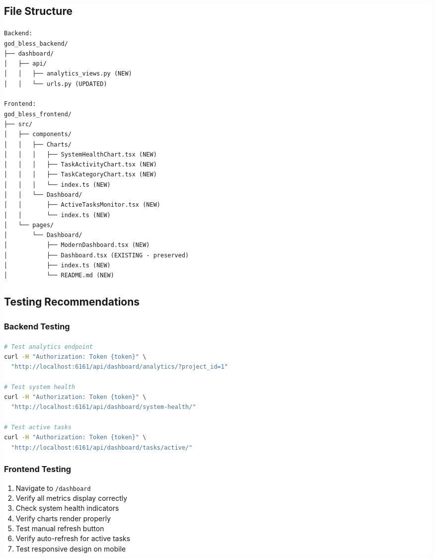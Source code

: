 ## File Structure

```
Backend:
god_bless_backend/
├── dashboard/
│   ├── api/
│   │   ├── analytics_views.py (NEW)
│   │   └── urls.py (UPDATED)

Frontend:
god_bless_frontend/
├── src/
│   ├── components/
│   │   ├── Charts/
│   │   │   ├── SystemHealthChart.tsx (NEW)
│   │   │   ├── TaskActivityChart.tsx (NEW)
│   │   │   ├── TaskCategoryChart.tsx (NEW)
│   │   │   └── index.ts (NEW)
│   │   └── Dashboard/
│   │       ├── ActiveTasksMonitor.tsx (NEW)
│   │       └── index.ts (NEW)
│   └── pages/
│       └── Dashboard/
│           ├── ModernDashboard.tsx (NEW)
│           ├── Dashboard.tsx (EXISTING - preserved)
│           ├── index.ts (NEW)
│           └── README.md (NEW)
```

## Testing Recommendations

### Backend Testing
```bash
# Test analytics endpoint
curl -H "Authorization: Token {token}" \
  "http://localhost:6161/api/dashboard/analytics/?project_id=1"

# Test system health
curl -H "Authorization: Token {token}" \
  "http://localhost:6161/api/dashboard/system-health/"

# Test active tasks
curl -H "Authorization: Token {token}" \
  "http://localhost:6161/api/dashboard/tasks/active/"
```

### Frontend Testing
1. Navigate to `/dashboard`
2. Verify all metrics display correctly
3. Check system health indicators
4. Verify charts render properly
5. Test manual refresh button
6. Verify auto-refresh for active tasks
7. Test responsive design on mobile
